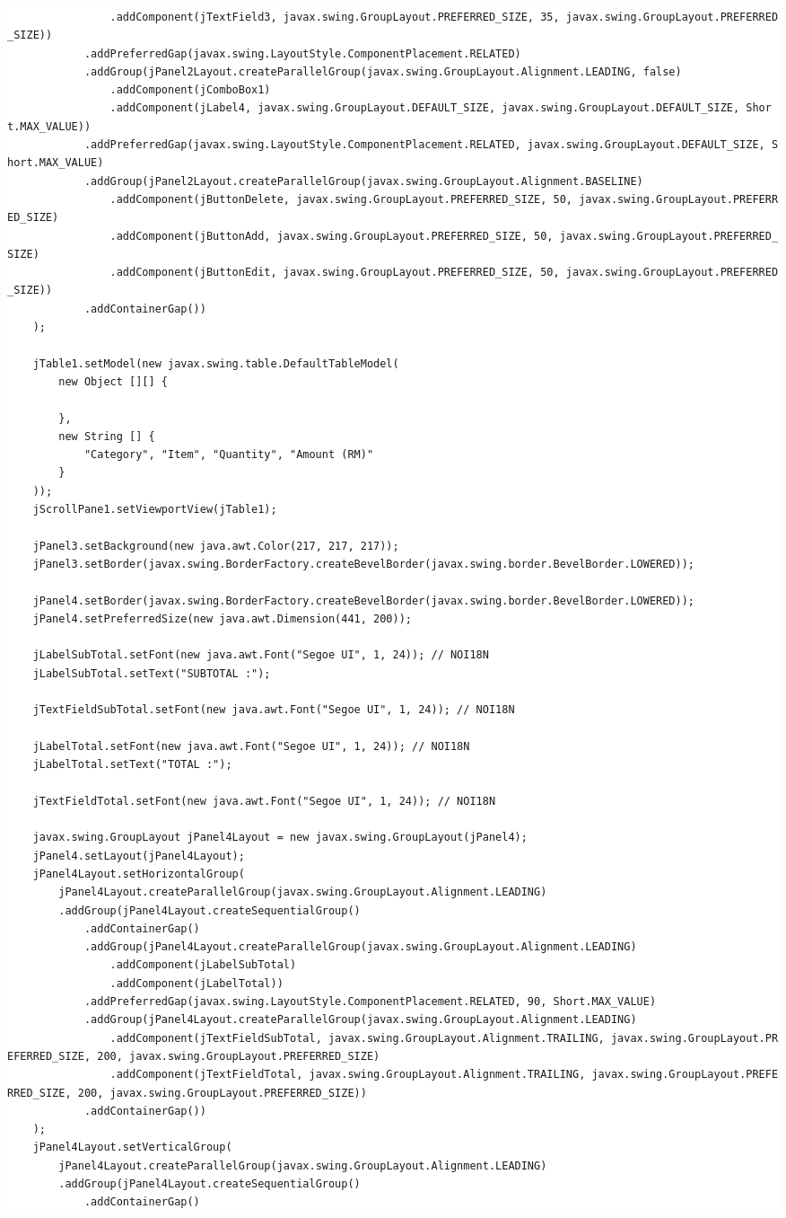                     .addComponent(jTextField3, javax.swing.GroupLayout.PREFERRED_SIZE, 35, javax.swing.GroupLayout.PREFERRED_SIZE))
                .addPreferredGap(javax.swing.LayoutStyle.ComponentPlacement.RELATED)
                .addGroup(jPanel2Layout.createParallelGroup(javax.swing.GroupLayout.Alignment.LEADING, false)
                    .addComponent(jComboBox1)
                    .addComponent(jLabel4, javax.swing.GroupLayout.DEFAULT_SIZE, javax.swing.GroupLayout.DEFAULT_SIZE, Short.MAX_VALUE))
                .addPreferredGap(javax.swing.LayoutStyle.ComponentPlacement.RELATED, javax.swing.GroupLayout.DEFAULT_SIZE, Short.MAX_VALUE)
                .addGroup(jPanel2Layout.createParallelGroup(javax.swing.GroupLayout.Alignment.BASELINE)
                    .addComponent(jButtonDelete, javax.swing.GroupLayout.PREFERRED_SIZE, 50, javax.swing.GroupLayout.PREFERRED_SIZE)
                    .addComponent(jButtonAdd, javax.swing.GroupLayout.PREFERRED_SIZE, 50, javax.swing.GroupLayout.PREFERRED_SIZE)
                    .addComponent(jButtonEdit, javax.swing.GroupLayout.PREFERRED_SIZE, 50, javax.swing.GroupLayout.PREFERRED_SIZE))
                .addContainerGap())
        );

        jTable1.setModel(new javax.swing.table.DefaultTableModel(
            new Object [][] {

            },
            new String [] {
                "Category", "Item", "Quantity", "Amount (RM)"
            }
        ));
        jScrollPane1.setViewportView(jTable1);

        jPanel3.setBackground(new java.awt.Color(217, 217, 217));
        jPanel3.setBorder(javax.swing.BorderFactory.createBevelBorder(javax.swing.border.BevelBorder.LOWERED));

        jPanel4.setBorder(javax.swing.BorderFactory.createBevelBorder(javax.swing.border.BevelBorder.LOWERED));
        jPanel4.setPreferredSize(new java.awt.Dimension(441, 200));

        jLabelSubTotal.setFont(new java.awt.Font("Segoe UI", 1, 24)); // NOI18N
        jLabelSubTotal.setText("SUBTOTAL :");

        jTextFieldSubTotal.setFont(new java.awt.Font("Segoe UI", 1, 24)); // NOI18N

        jLabelTotal.setFont(new java.awt.Font("Segoe UI", 1, 24)); // NOI18N
        jLabelTotal.setText("TOTAL :");

        jTextFieldTotal.setFont(new java.awt.Font("Segoe UI", 1, 24)); // NOI18N

        javax.swing.GroupLayout jPanel4Layout = new javax.swing.GroupLayout(jPanel4);
        jPanel4.setLayout(jPanel4Layout);
        jPanel4Layout.setHorizontalGroup(
            jPanel4Layout.createParallelGroup(javax.swing.GroupLayout.Alignment.LEADING)
            .addGroup(jPanel4Layout.createSequentialGroup()
                .addContainerGap()
                .addGroup(jPanel4Layout.createParallelGroup(javax.swing.GroupLayout.Alignment.LEADING)
                    .addComponent(jLabelSubTotal)
                    .addComponent(jLabelTotal))
                .addPreferredGap(javax.swing.LayoutStyle.ComponentPlacement.RELATED, 90, Short.MAX_VALUE)
                .addGroup(jPanel4Layout.createParallelGroup(javax.swing.GroupLayout.Alignment.LEADING)
                    .addComponent(jTextFieldSubTotal, javax.swing.GroupLayout.Alignment.TRAILING, javax.swing.GroupLayout.PREFERRED_SIZE, 200, javax.swing.GroupLayout.PREFERRED_SIZE)
                    .addComponent(jTextFieldTotal, javax.swing.GroupLayout.Alignment.TRAILING, javax.swing.GroupLayout.PREFERRED_SIZE, 200, javax.swing.GroupLayout.PREFERRED_SIZE))
                .addContainerGap())
        );
        jPanel4Layout.setVerticalGroup(
            jPanel4Layout.createParallelGroup(javax.swing.GroupLayout.Alignment.LEADING)
            .addGroup(jPanel4Layout.createSequentialGroup()
                .addContainerGap()